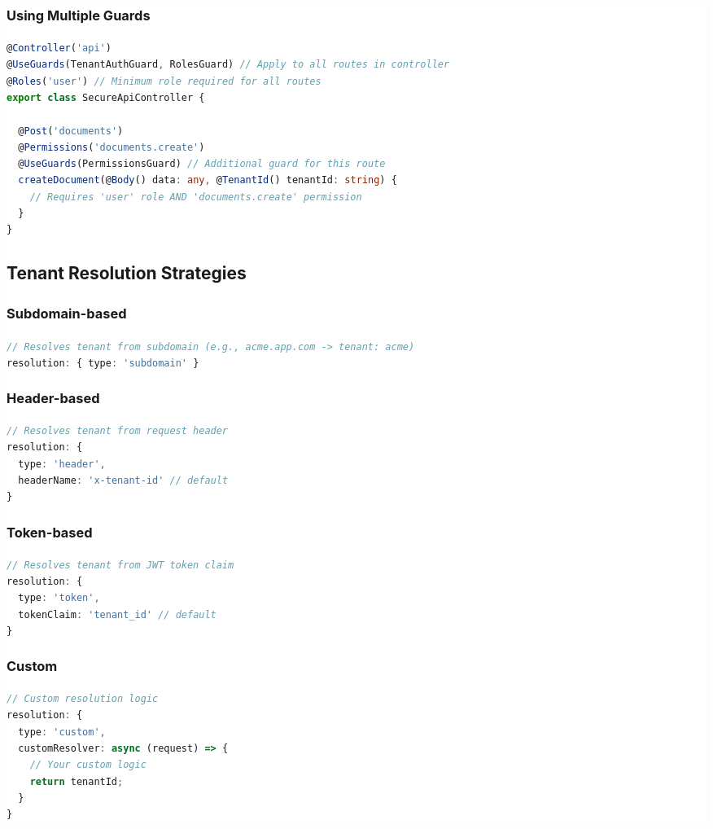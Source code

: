 ### Using Multiple Guards

```typescript
@Controller('api')
@UseGuards(TenantAuthGuard, RolesGuard) // Apply to all routes in controller
@Roles('user') // Minimum role required for all routes
export class SecureApiController {
  
  @Post('documents')
  @Permissions('documents.create')
  @UseGuards(PermissionsGuard) // Additional guard for this route
  createDocument(@Body() data: any, @TenantId() tenantId: string) {
    // Requires 'user' role AND 'documents.create' permission
  }
}
```

## Tenant Resolution Strategies

### Subdomain-based
```typescript
// Resolves tenant from subdomain (e.g., acme.app.com -> tenant: acme)
resolution: { type: 'subdomain' }
```

### Header-based
```typescript
// Resolves tenant from request header
resolution: { 
  type: 'header',
  headerName: 'x-tenant-id' // default
}
```

### Token-based
```typescript
// Resolves tenant from JWT token claim
resolution: { 
  type: 'token',
  tokenClaim: 'tenant_id' // default
}
```

### Custom
```typescript
// Custom resolution logic
resolution: { 
  type: 'custom',
  customResolver: async (request) => {
    // Your custom logic
    return tenantId;
  }
}
```
